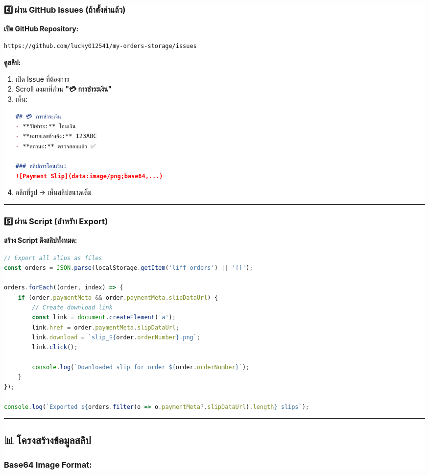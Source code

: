 
### 4️⃣ ผ่าน GitHub Issues (ถ้าตั้งค่าแล้ว)

**เปิด GitHub Repository:**
```
https://github.com/lucky012541/my-orders-storage/issues
```

**ดูสลิป:**

1. เปิด Issue ที่ต้องการ
2. Scroll ลงมาที่ส่วน **"💳 การชำระเงิน"**
3. เห็น:
   ```markdown
   ## 💳 การชำระเงิน
   - **วิธีชำระ:** โอนเงิน
   - **หมายเลขอ้างอิง:** 123ABC
   - **สถานะ:** ตรวจสอบแล้ว ✅
   
   ### สลิปการโอนเงิน:
   ![Payment Slip](data:image/png;base64,...)
   ```
4. คลิกที่รูป → เห็นสลิปขนาดเต็ม

---

### 5️⃣ ผ่าน Script (สำหรับ Export)

**สร้าง Script ดึงสลิปทั้งหมด:**

```javascript
// Export all slips as files
const orders = JSON.parse(localStorage.getItem('liff_orders') || '[]');

orders.forEach((order, index) => {
    if (order.paymentMeta && order.paymentMeta.slipDataUrl) {
        // Create download link
        const link = document.createElement('a');
        link.href = order.paymentMeta.slipDataUrl;
        link.download = `slip_${order.orderNumber}.png`;
        link.click();
        
        console.log(`Downloaded slip for order ${order.orderNumber}`);
    }
});

console.log(`Exported ${orders.filter(o => o.paymentMeta?.slipDataUrl).length} slips`);
```

---

## 📊 โครงสร้างข้อมูลสลิป

### Base64 Image Format:
